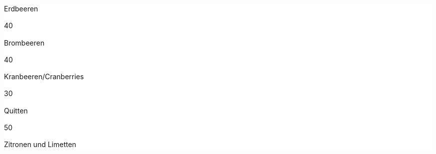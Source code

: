 Erdbeeren

</td>

<td style align="center" valign="top" charoff="50">

40

</td>

</tr>

<tr>

<td style align="left" valign="top" charoff="50">

Brombeeren

</td>

<td style align="center" valign="top" charoff="50">

40

</td>

</tr>

<tr>

<td style align="left" valign="top" charoff="50">

Kranbeeren/Cranberries

</td>

<td style align="center" valign="top" charoff="50">

30

</td>

</tr>

<tr>

<td style align="left" valign="top" charoff="50">

Quitten

</td>

<td style align="center" valign="top" charoff="50">

50

</td>

</tr>

<tr>

<td style align="left" valign="top" charoff="50">

Zitronen und Limetten
